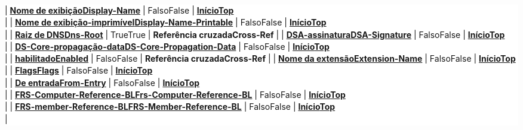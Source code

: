 | [<span data-ttu-id="b8419-460">**Nome de exibição**</span><span class="sxs-lookup"><span data-stu-id="b8419-460">**Display-Name**</span></span>](a-displayname.md)                                                                   | <span data-ttu-id="b8419-461">Falso</span><span class="sxs-lookup"><span data-stu-id="b8419-461">False</span></span>     | [<span data-ttu-id="b8419-462">**Início**</span><span class="sxs-lookup"><span data-stu-id="b8419-462">**Top**</span></span>](c-top.md)<br/>               |
| [<span data-ttu-id="b8419-463">**Nome de exibição-imprimível**</span><span class="sxs-lookup"><span data-stu-id="b8419-463">**Display-Name-Printable**</span></span>](a-displaynameprintable.md)                                                | <span data-ttu-id="b8419-464">Falso</span><span class="sxs-lookup"><span data-stu-id="b8419-464">False</span></span>     | [<span data-ttu-id="b8419-465">**Início**</span><span class="sxs-lookup"><span data-stu-id="b8419-465">**Top**</span></span>](c-top.md)<br/>               |
| [<span data-ttu-id="b8419-466">**Raiz de DNS**</span><span class="sxs-lookup"><span data-stu-id="b8419-466">**Dns-Root**</span></span>](a-dnsroot.md)                                                                           | <span data-ttu-id="b8419-467">True</span><span class="sxs-lookup"><span data-stu-id="b8419-467">True</span></span>      | <span data-ttu-id="b8419-468">**Referência cruzada**</span><span class="sxs-lookup"><span data-stu-id="b8419-468">**Cross-Ref**</span></span>                                 |
| [<span data-ttu-id="b8419-469">**DSA-assinatura**</span><span class="sxs-lookup"><span data-stu-id="b8419-469">**DSA-Signature**</span></span>](a-dsasignature.md)                                                                 | <span data-ttu-id="b8419-470">Falso</span><span class="sxs-lookup"><span data-stu-id="b8419-470">False</span></span>     | [<span data-ttu-id="b8419-471">**Início**</span><span class="sxs-lookup"><span data-stu-id="b8419-471">**Top**</span></span>](c-top.md)<br/>               |
| [<span data-ttu-id="b8419-472">**DS-Core-propagação-data**</span><span class="sxs-lookup"><span data-stu-id="b8419-472">**DS-Core-Propagation-Data**</span></span>](a-dscorepropagationdata.md)                                             | <span data-ttu-id="b8419-473">Falso</span><span class="sxs-lookup"><span data-stu-id="b8419-473">False</span></span>     | [<span data-ttu-id="b8419-474">**Início**</span><span class="sxs-lookup"><span data-stu-id="b8419-474">**Top**</span></span>](c-top.md)<br/>               |
| [<span data-ttu-id="b8419-475">**habilitado**</span><span class="sxs-lookup"><span data-stu-id="b8419-475">**Enabled**</span></span>](a-enabled.md)                                                                            | <span data-ttu-id="b8419-476">Falso</span><span class="sxs-lookup"><span data-stu-id="b8419-476">False</span></span>     | <span data-ttu-id="b8419-477">**Referência cruzada**</span><span class="sxs-lookup"><span data-stu-id="b8419-477">**Cross-Ref**</span></span>                                 |
| [<span data-ttu-id="b8419-478">**Nome da extensão**</span><span class="sxs-lookup"><span data-stu-id="b8419-478">**Extension-Name**</span></span>](a-extensionname.md)                                                               | <span data-ttu-id="b8419-479">Falso</span><span class="sxs-lookup"><span data-stu-id="b8419-479">False</span></span>     | [<span data-ttu-id="b8419-480">**Início**</span><span class="sxs-lookup"><span data-stu-id="b8419-480">**Top**</span></span>](c-top.md)<br/>               |
| [<span data-ttu-id="b8419-481">**Flags**</span><span class="sxs-lookup"><span data-stu-id="b8419-481">**Flags**</span></span>](a-flags.md)                                                                                | <span data-ttu-id="b8419-482">Falso</span><span class="sxs-lookup"><span data-stu-id="b8419-482">False</span></span>     | [<span data-ttu-id="b8419-483">**Início**</span><span class="sxs-lookup"><span data-stu-id="b8419-483">**Top**</span></span>](c-top.md)<br/>               |
| [<span data-ttu-id="b8419-484">**De entrada**</span><span class="sxs-lookup"><span data-stu-id="b8419-484">**From-Entry**</span></span>](a-fromentry.md)                                                                       | <span data-ttu-id="b8419-485">Falso</span><span class="sxs-lookup"><span data-stu-id="b8419-485">False</span></span>     | [<span data-ttu-id="b8419-486">**Início**</span><span class="sxs-lookup"><span data-stu-id="b8419-486">**Top**</span></span>](c-top.md)<br/>               |
| [<span data-ttu-id="b8419-487">**FRS-Computer-Reference-BL**</span><span class="sxs-lookup"><span data-stu-id="b8419-487">**Frs-Computer-Reference-BL**</span></span>](a-frscomputerreferencebl.md)                                           | <span data-ttu-id="b8419-488">Falso</span><span class="sxs-lookup"><span data-stu-id="b8419-488">False</span></span>     | [<span data-ttu-id="b8419-489">**Início**</span><span class="sxs-lookup"><span data-stu-id="b8419-489">**Top**</span></span>](c-top.md)<br/>               |
| [<span data-ttu-id="b8419-490">**FRS-member-Reference-BL**</span><span class="sxs-lookup"><span data-stu-id="b8419-490">**FRS-Member-Reference-BL**</span></span>](a-frsmemberreferencebl.md)                                               | <span data-ttu-id="b8419-491">Falso</span><span class="sxs-lookup"><span data-stu-id="b8419-491">False</span></span>     | [<span data-ttu-id="b8419-492">**Início**</span><span class="sxs-lookup"><span data-stu-id="b8419-492">**Top**</span></span>](c-top.md)<br/>               |
